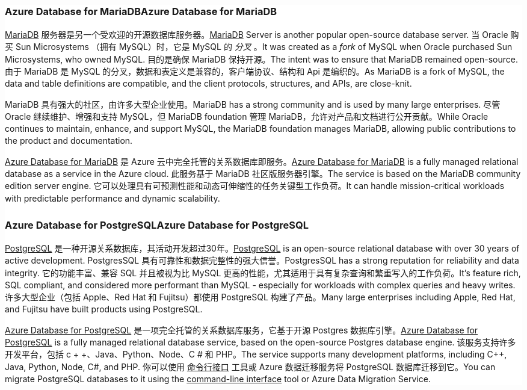 ### <a name="azure-database-for-mariadb"></a><span data-ttu-id="a73f0-264">Azure Database for MariaDB</span><span class="sxs-lookup"><span data-stu-id="a73f0-264">Azure Database for MariaDB</span></span>

<span data-ttu-id="a73f0-265">[MariaDB](https://mariadb.com/) 服务器是另一个受欢迎的开源数据库服务器。</span><span class="sxs-lookup"><span data-stu-id="a73f0-265">[MariaDB](https://mariadb.com/) Server is another popular open-source database server.</span></span> <span data-ttu-id="a73f0-266">当 Oracle 购买 Sun Microsystems （拥有 MySQL）时，它是 MySQL 的 *分叉* 。</span><span class="sxs-lookup"><span data-stu-id="a73f0-266">It was created as a *fork* of MySQL when Oracle purchased Sun Microsystems, who owned MySQL.</span></span> <span data-ttu-id="a73f0-267">目的是确保 MariaDB 保持开源。</span><span class="sxs-lookup"><span data-stu-id="a73f0-267">The intent was to ensure that MariaDB remained open-source.</span></span> <span data-ttu-id="a73f0-268">由于 MariaDB 是 MySQL 的分叉，数据和表定义是兼容的，客户端协议、结构和 Api 是编织的。</span><span class="sxs-lookup"><span data-stu-id="a73f0-268">As MariaDB is a fork of MySQL, the data and table definitions are compatible, and the client protocols, structures, and APIs, are close-knit.</span></span>

<span data-ttu-id="a73f0-269">MariaDB 具有强大的社区，由许多大型企业使用。</span><span class="sxs-lookup"><span data-stu-id="a73f0-269">MariaDB has a strong community and is used by many large enterprises.</span></span> <span data-ttu-id="a73f0-270">尽管 Oracle 继续维护、增强和支持 MySQL，但 MariaDB foundation 管理 MariaDB，允许对产品和文档进行公开贡献。</span><span class="sxs-lookup"><span data-stu-id="a73f0-270">While Oracle continues to maintain, enhance, and support MySQL, the MariaDB foundation manages MariaDB, allowing public contributions to the product and documentation.</span></span>

<span data-ttu-id="a73f0-271">[Azure Database for MariaDB](https://azure.microsoft.com/services/mariadb/) 是 Azure 云中完全托管的关系数据库即服务。</span><span class="sxs-lookup"><span data-stu-id="a73f0-271">[Azure Database for MariaDB](https://azure.microsoft.com/services/mariadb/) is a fully managed relational database as a service in the Azure cloud.</span></span> <span data-ttu-id="a73f0-272">此服务基于 MariaDB 社区版服务器引擎。</span><span class="sxs-lookup"><span data-stu-id="a73f0-272">The service is based on the MariaDB community edition server engine.</span></span> <span data-ttu-id="a73f0-273">它可以处理具有可预测性能和动态可伸缩性的任务关键型工作负荷。</span><span class="sxs-lookup"><span data-stu-id="a73f0-273">It can handle mission-critical workloads with predictable performance and dynamic scalability.</span></span>

### <a name="azure-database-for-postgresql"></a><span data-ttu-id="a73f0-274">Azure Database for PostgreSQL</span><span class="sxs-lookup"><span data-stu-id="a73f0-274">Azure Database for PostgreSQL</span></span>

<span data-ttu-id="a73f0-275">[PostgreSQL](https://www.postgresql.org/) 是一种开源关系数据库，其活动开发超过30年。</span><span class="sxs-lookup"><span data-stu-id="a73f0-275">[PostgreSQL](https://www.postgresql.org/) is an open-source relational database with over 30 years of active development.</span></span> <span data-ttu-id="a73f0-276">PostgresSQL 具有可靠性和数据完整性的强大信誉。</span><span class="sxs-lookup"><span data-stu-id="a73f0-276">PostgresSQL has a strong reputation for reliability and data integrity.</span></span> <span data-ttu-id="a73f0-277">它的功能丰富、兼容 SQL 并且被视为比 MySQL 更高的性能，尤其适用于具有复杂查询和繁重写入的工作负荷。</span><span class="sxs-lookup"><span data-stu-id="a73f0-277">It’s feature rich, SQL compliant, and considered more performant than MySQL - especially for workloads with complex queries and heavy writes.</span></span> <span data-ttu-id="a73f0-278">许多大型企业（包括 Apple、Red Hat 和 Fujitsu）都使用 PostgreSQL 构建了产品。</span><span class="sxs-lookup"><span data-stu-id="a73f0-278">Many large enterprises including Apple, Red Hat, and Fujitsu have built products using PostgreSQL.</span></span>

<span data-ttu-id="a73f0-279">[Azure Database for PostgreSQL](https://azure.microsoft.com/services/postgresql/) 是一项完全托管的关系数据库服务，它基于开源 Postgres 数据库引擎。</span><span class="sxs-lookup"><span data-stu-id="a73f0-279">[Azure Database for PostgreSQL](https://azure.microsoft.com/services/postgresql/) is a fully managed relational database service, based on the open-source Postgres database engine.</span></span> <span data-ttu-id="a73f0-280">该服务支持许多开发平台，包括 c + +、Java、Python、Node、C \# 和 PHP。</span><span class="sxs-lookup"><span data-stu-id="a73f0-280">The service supports many development platforms, including C++, Java, Python, Node, C\#, and PHP.</span></span> <span data-ttu-id="a73f0-281">你可以使用 [命令行接口](https://datamigration.microsoft.com/scenario/postgresql-to-azurepostgresql?step=1) 工具或 Azure 数据迁移服务将 PostgreSQL 数据库迁移到它。</span><span class="sxs-lookup"><span data-stu-id="a73f0-281">You can migrate PostgreSQL databases to it using the [command-line interface](https://datamigration.microsoft.com/scenario/postgresql-to-azurepostgresql?step=1) tool or Azure Data Migration Service.</span></span>
